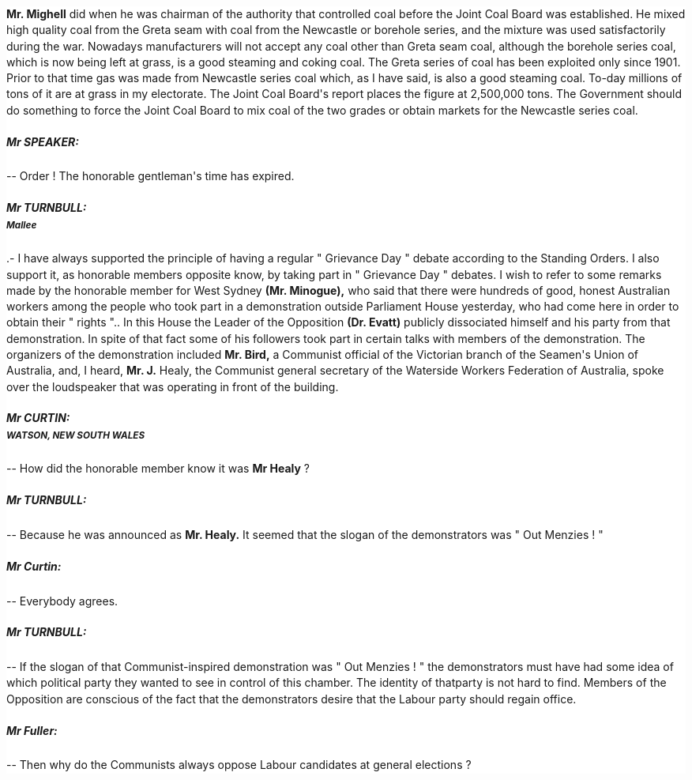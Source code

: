 
 **Mr. Mighell** did when he was  chairman  of the authority that controlled coal before the Joint Coal Board was established. He mixed high quality coal from the Greta seam with coal from the Newcastle or borehole series, and the mixture was used satisfactorily during the war. Nowadays manufacturers will not accept any coal other than Greta seam coal, although the borehole series coal, which is now being left at grass, is a good steaming and coking coal. The Greta series of coal has been exploited only since 1901. Prior to that time gas was made from Newcastle series coal which, as I have said, is also a good steaming coal. To-day millions of tons of it are at grass in my electorate. The Joint Coal Board's report places the figure at 2,500,000 tons. The Government should do something to force the Joint Coal Board to mix coal of the two grades or obtain markets for the Newcastle series coal. 

##### Mr SPEAKER:

-- Order ! The honorable gentleman's time has expired. 

##### Mr TURNBULL:<br><small class="text-muted">Mallee</small>

.- I have always supported the principle of having a regular " Grievance Day " debate according to the Standing Orders. I also support it, as honorable members opposite know, by taking part in " Grievance Day " debates. I wish to refer to some remarks made by the honorable member for West Sydney  **(Mr. Minogue),**  who said that there were hundreds of good, honest Australian workers among the people who took part in a demonstration outside Parliament House yesterday, who had come here in order to obtain their " rights ".. In this House the Leader of the Opposition  **(Dr. Evatt)**  publicly dissociated himself and his party from that demonstration. In spite of that fact some of his followers took part in certain talks with members of the demonstration. The organizers of the demonstration included  **Mr. Bird,**  a Communist official of the Victorian branch of the Seamen's Union of Australia, and, I heard,  **Mr. J.**  Healy, the Communist general secretary of the Waterside Workers Federation of Australia, spoke over the loudspeaker that was operating in front of the building. 

##### Mr CURTIN:<br><small class="text-muted">WATSON, NEW SOUTH WALES</small>

-- How did the honorable member know it was  **Mr Healy**  ? 

##### Mr TURNBULL:

-- Because he was announced as  **Mr. Healy.**  It seemed that the slogan of the demonstrators was " Out Menzies ! " 

##### Mr Curtin:

-- Everybody agrees. 

##### Mr TURNBULL:

-- If the slogan of that Communist-inspired demonstration was " Out Menzies ! " the demonstrators must have had some idea of which political party they wanted to see in control of this chamber. The identity of thatparty is not hard to find. Members of the Opposition are conscious of the fact that the demonstrators desire that the Labour party should regain office. 

##### Mr Fuller:

-- Then why do the Communists always oppose Labour candidates at general elections ? 
